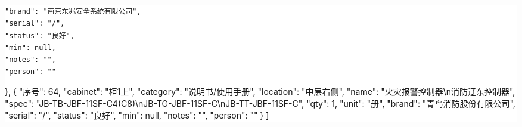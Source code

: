     "brand": "南京东兆安全系统有限公司",
    "serial": "/",
    "status": "良好",
    "min": null,
    "notes": "",
    "person": ""
  },
  {
    "序号": 64,
    "cabinet": "柜1上",
    "category": "说明书/使用手册",
    "location": "中层右侧",
    "name": "火灾报警控制器\n消防辽东控制器",
    "spec": "JB-TB-JBF-11SF-C4(C8)\nJB-TG-JBF-11SF-C\nJB-TT-JBF-11SF-C",
    "qty": 1,
    "unit": "册",
    "brand": "青鸟消防股份有限公司",
    "serial": "/",
    "status": "良好",
    "min": null,
    "notes": "",
    "person": ""
  }
]<script>
const items = [
  {
    "序号": 1,
    "cabinet": "柜1上",
    "category": "图纸/资料",
    "location": "上层左侧",
    "name": "冶金桥式起重机资料（随机资料）",
    "spec": "YZ110/32－31.5    A7",
    "qty": 1,
    "unit": "本",
    "brand": "河南卫华重型机械股份有限公司",
    "serial": "151226/160328－048—1",
    "status": "良好",
    "min": null,
    "notes": "",
    "person": ""
  },
  {
    "序号": 2,
    "cabinet": "柜1上",
    "category": "图纸/资料",
    "location": "上层左侧",
    "name": "通用桥式起重机资料（电气部分）",
    "spec": "QD32－21.5    A7",
    "qty": 1,
    "unit": "本",
    "brand": "河南卫华重型机械股份有限公司",
    "serial": "151226/160328－048—6",
    "status": "良好",
    "min": null,
    "notes": "",
    "person": ""
  },
  {
    "序号": 3,
    "cabinet": "柜1上",
    "category": "图纸/资料",
    "location": "上层左侧",
    "name": "通用桥式起重机资料（随机资料）",
    "spec": "QD32－21.5    A7",